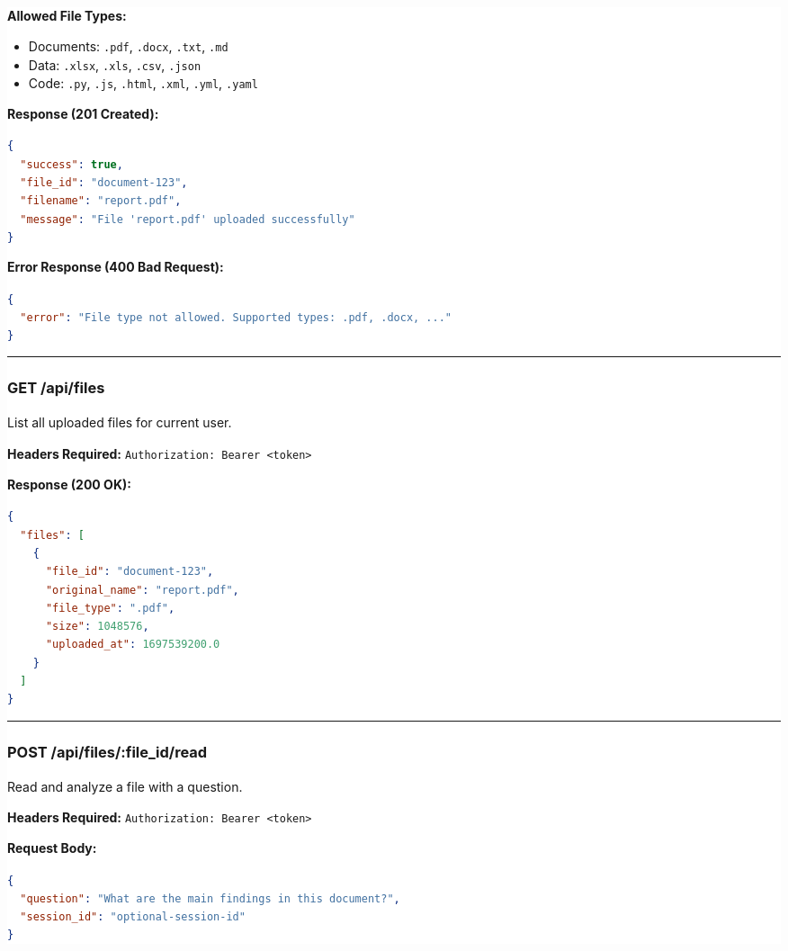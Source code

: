 **Allowed File Types:**
- Documents: `.pdf`, `.docx`, `.txt`, `.md`
- Data: `.xlsx`, `.xls`, `.csv`, `.json`
- Code: `.py`, `.js`, `.html`, `.xml`, `.yml`, `.yaml`

**Response (201 Created):**
```json
{
  "success": true,
  "file_id": "document-123",
  "filename": "report.pdf",
  "message": "File 'report.pdf' uploaded successfully"
}
```

**Error Response (400 Bad Request):**
```json
{
  "error": "File type not allowed. Supported types: .pdf, .docx, ..."
}
```

---

### GET /api/files

List all uploaded files for current user.

**Headers Required:** `Authorization: Bearer <token>`

**Response (200 OK):**
```json
{
  "files": [
    {
      "file_id": "document-123",
      "original_name": "report.pdf",
      "file_type": ".pdf",
      "size": 1048576,
      "uploaded_at": 1697539200.0
    }
  ]
}
```

---

### POST /api/files/:file_id/read

Read and analyze a file with a question.

**Headers Required:** `Authorization: Bearer <token>`

**Request Body:**
```json
{
  "question": "What are the main findings in this document?",
  "session_id": "optional-session-id"
}
```
